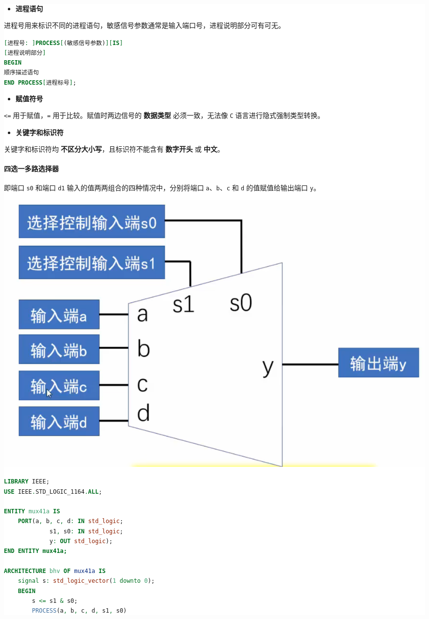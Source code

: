 - **进程语句**

进程号用来标识不同的进程语句，敏感信号参数通常是输入端口号，进程说明部分可有可无。

```VHDL
[进程号: ]PROCESS[(敏感信号参数)][IS]
[进程说明部分]
BEGIN
顺序描述语句
END PROCESS[进程标号];
```

- **赋值符号**

`<=` 用于赋值，`=` 用于比较。赋值时两边信号的 **数据类型** 必须一致，无法像 `C` 语言进行隐式强制类型转换。

- **关键字和标识符**

关键字和标识符均 **不区分大小写**，且标识符不能含有 **数字开头** 或 **中文**。

#### 四选一多路选择器

即端口 `s0` 和端口 `d1` 输入的值两两组合的四种情况中，分别将端口 `a`、`b`、`c` 和 `d` 的值赋值给输出端口 `y`。

![Four-One](./README/Four-One.png)

```VHDL
LIBRARY IEEE;
USE IEEE.STD_LOGIC_1164.ALL;

ENTITY mux41a IS
	PORT(a, b, c, d: IN std_logic;
			 s1, s0: IN std_logic;
			 y: OUT std_logic);
END ENTITY mux41a;

ARCHITECTURE bhv OF mux41a IS
	signal s: std_logic_vector(1 downto 0);
	BEGIN 
		s <= s1 & s0;
		PROCESS(a, b, c, d, s1, s0)
```